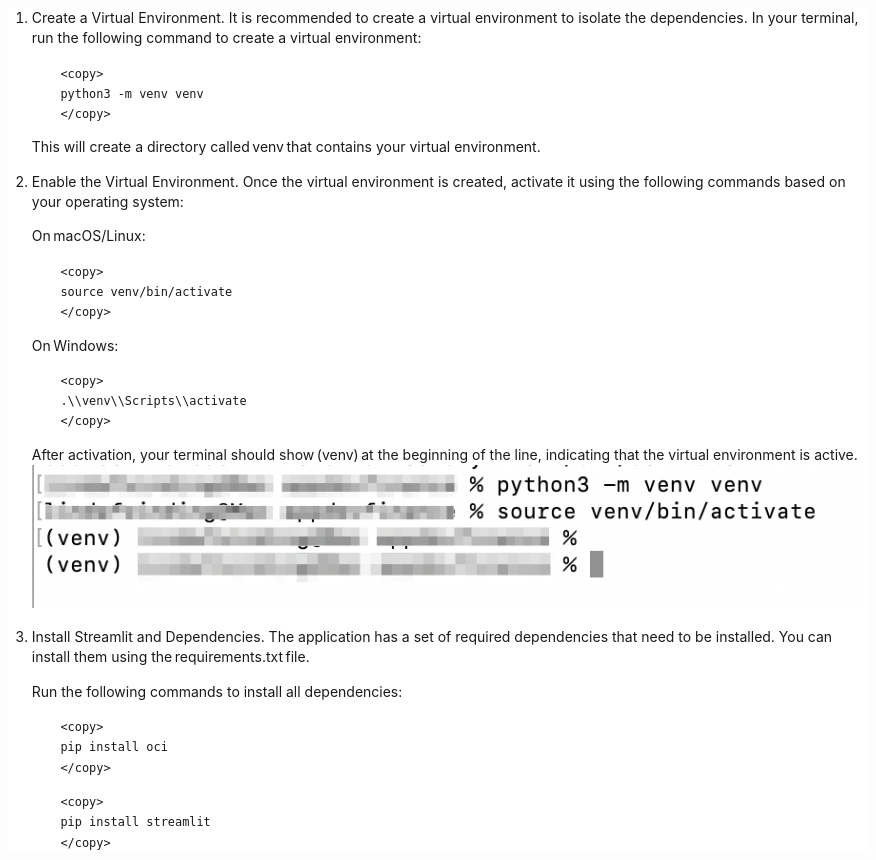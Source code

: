 1. Create a Virtual Environment. It is recommended to create a virtual environment to isolate the dependencies. In your terminal, run the following command to create a virtual environment: 


    ````
        <copy>
        python3 -m venv venv
        </copy>
    ````

    This will create a directory called venv that contains your virtual environment. 


2. Enable the Virtual Environment. Once the virtual environment is created, activate it using the following commands based on your operating system: 

    On macOS/Linux: 

    ````
        <copy>
        source venv/bin/activate
        </copy>
    ```` 

    On Windows: 

    ````
        <copy>
        .\\venv\\Scripts\\activate 
        </copy>
    ```` 

    After activation, your terminal should show (venv) at the beginning of the line, indicating that the virtual environment is active. 
        ![Virtual Environment](./images/virtual-environment.png " ")

3. Install Streamlit and Dependencies. The application has a set of required dependencies that need to be installed. You can install them using the requirements.txt file. 

    Run the following commands to install all dependencies: 

    ````
        <copy>
        pip install oci 
        </copy>
    ```` 

    ````
        <copy>
        pip install streamlit 
        </copy>
    ```` 
